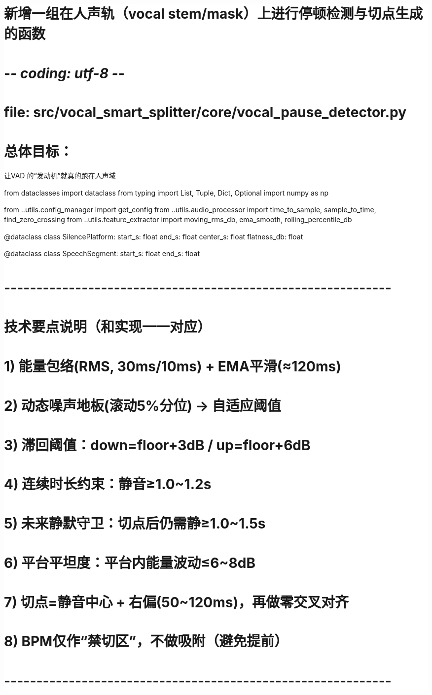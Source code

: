 # 新增一组在人声轨（vocal stem/mask）上进行停顿检测与切点生成的函数
# -*- coding: utf-8 -*-
# file: src/vocal_smart_splitter/core/vocal_pause_detector.py

# 总体目标：
让VAD 的“发动机”就真的跑在人声域

from dataclasses import dataclass
from typing import List, Tuple, Dict, Optional
import numpy as np

from ..utils.config_manager import get_config
from ..utils.audio_processor import time_to_sample, sample_to_time, find_zero_crossing
from ..utils.feature_extractor import moving_rms_db, ema_smooth, rolling_percentile_db

@dataclass
class SilencePlatform:
    start_s: float
    end_s: float
    center_s: float
    flatness_db: float

@dataclass
class SpeechSegment:
    start_s: float
    end_s: float

# ------------------------------------------------------------
# 技术要点说明（和实现一一对应）
# 1) 能量包络(RMS, 30ms/10ms) + EMA平滑(≈120ms)
# 2) 动态噪声地板(滚动5%分位) → 自适应阈值
# 3) 滞回阈值：down=floor+3dB / up=floor+6dB
# 4) 连续时长约束：静音≥1.0~1.2s
# 5) 未来静默守卫：切点后仍需静≥1.0~1.5s
# 6) 平台平坦度：平台内能量波动≤6~8dB
# 7) 切点=静音中心 + 右偏(50~120ms)，再做零交叉对齐
# 8) BPM仅作“禁切区”，不做吸附（避免提前）
# ------------------------------------------------------------
